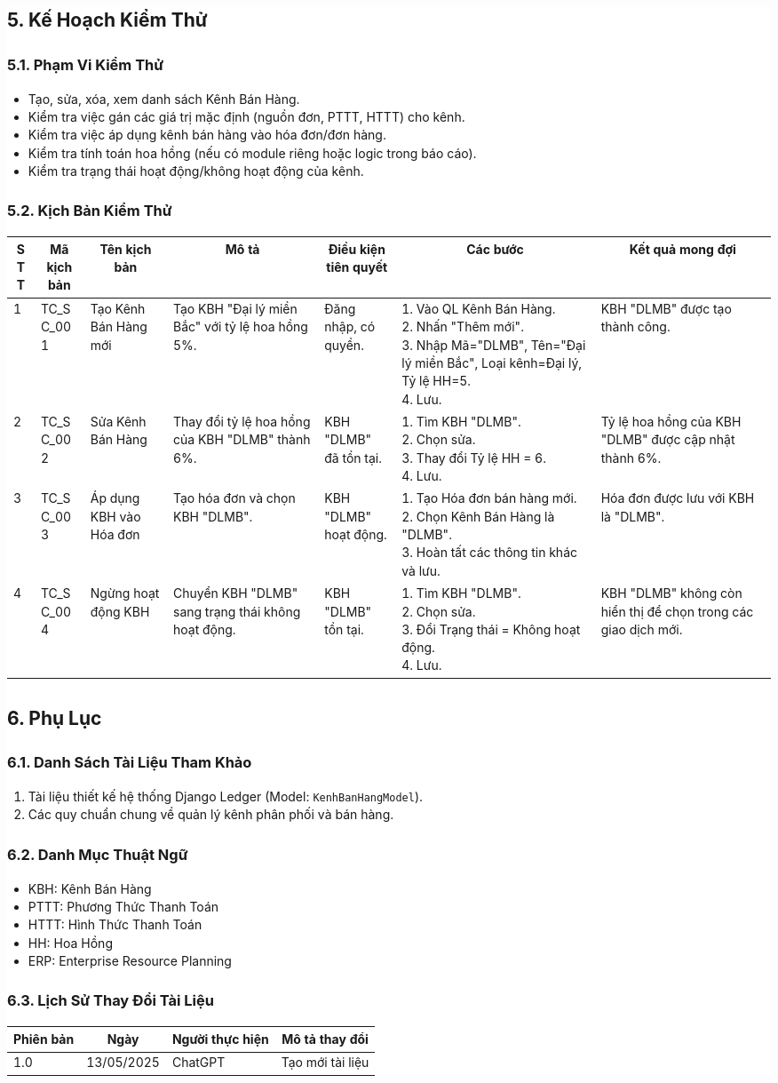 ## 5. Kế Hoạch Kiểm Thử

### 5.1. Phạm Vi Kiểm Thử
- Tạo, sửa, xóa, xem danh sách Kênh Bán Hàng.
- Kiểm tra việc gán các giá trị mặc định (nguồn đơn, PTTT, HTTT) cho kênh.
- Kiểm tra việc áp dụng kênh bán hàng vào hóa đơn/đơn hàng.
- Kiểm tra tính toán hoa hồng (nếu có module riêng hoặc logic trong báo cáo).
- Kiểm tra trạng thái hoạt động/không hoạt động của kênh.

### 5.2. Kịch Bản Kiểm Thử

| STT | Mã kịch bản | Tên kịch bản | Mô tả | Điều kiện tiên quyết | Các bước | Kết quả mong đợi |
|-----|------------|--------------|-------|---------------------|----------|-----------------|
| 1   | TC_SC_001 | Tạo Kênh Bán Hàng mới | Tạo KBH "Đại lý miền Bắc" với tỷ lệ hoa hồng 5%. | Đăng nhập, có quyền. | 1. Vào QL Kênh Bán Hàng.<br>2. Nhấn "Thêm mới".<br>3. Nhập Mã="DLMB", Tên="Đại lý miền Bắc", Loại kênh=Đại lý, Tỷ lệ HH=5.<br>4. Lưu. | KBH "DLMB" được tạo thành công. |
| 2   | TC_SC_002 | Sửa Kênh Bán Hàng | Thay đổi tỷ lệ hoa hồng của KBH "DLMB" thành 6%. | KBH "DLMB" đã tồn tại. | 1. Tìm KBH "DLMB".<br>2. Chọn sửa.<br>3. Thay đổi Tỷ lệ HH = 6.<br>4. Lưu. | Tỷ lệ hoa hồng của KBH "DLMB" được cập nhật thành 6%. |
| 3   | TC_SC_003 | Áp dụng KBH vào Hóa đơn | Tạo hóa đơn và chọn KBH "DLMB". | KBH "DLMB" hoạt động. | 1. Tạo Hóa đơn bán hàng mới.<br>2. Chọn Kênh Bán Hàng là "DLMB".<br>3. Hoàn tất các thông tin khác và lưu. | Hóa đơn được lưu với KBH là "DLMB". |
| 4   | TC_SC_004 | Ngừng hoạt động KBH | Chuyển KBH "DLMB" sang trạng thái không hoạt động. | KBH "DLMB" tồn tại. | 1. Tìm KBH "DLMB".<br>2. Chọn sửa.<br>3. Đổi Trạng thái = Không hoạt động.<br>4. Lưu. | KBH "DLMB" không còn hiển thị để chọn trong các giao dịch mới. |

## 6. Phụ Lục

### 6.1. Danh Sách Tài Liệu Tham Khảo
1. Tài liệu thiết kế hệ thống Django Ledger (Model: `KenhBanHangModel`).
2. Các quy chuẩn chung về quản lý kênh phân phối và bán hàng.

### 6.2. Danh Mục Thuật Ngữ
- KBH: Kênh Bán Hàng
- PTTT: Phương Thức Thanh Toán
- HTTT: Hình Thức Thanh Toán
- HH: Hoa Hồng
- ERP: Enterprise Resource Planning

### 6.3. Lịch Sử Thay Đổi Tài Liệu

| Phiên bản | Ngày | Người thực hiện | Mô tả thay đổi |
|-----------|------|-----------------|---------------|
| 1.0 | 13/05/2025 | ChatGPT | Tạo mới tài liệu |
